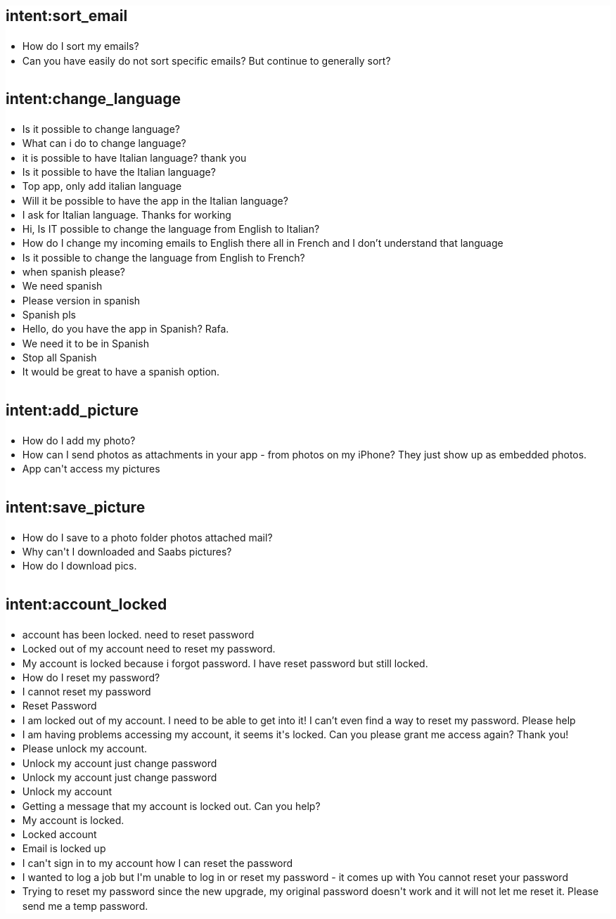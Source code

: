 ## intent:sort_email
- How do I sort my emails? 
- Can you have easily do not sort specific emails?  But continue to generally sort?

## intent:change_language
- Is it possible to change language?
- What can i do to change language?
- it is possible to have Italian language? thank you
- Is it possible to have the Italian language?
- Top app, only add italian language
- Will it be possible to have the app in the Italian language?
- I ask for Italian language.  Thanks for working
- Hi,     Is IT possible to change the language from English to Italian?         
- How do I change my incoming emails to English there all in French and I don’t understand that language
- Is it possible to change the language from English to French?
- when spanish please?
- We need spanish
- Please version in spanish
- Spanish pls
- Hello, do you have the app in Spanish?   Rafa.
- We need it to be in Spanish
- Stop all Spanish
- It would be great to have a spanish option.

## intent:add_picture
- How do I add my photo? 
- How can I send photos as attachments in your app - from photos on my iPhone?    They just show up as embedded photos.         
- App can't access my pictures    

## intent:save_picture
- How do I save to a photo folder photos attached mail?
- Why can't I downloaded and Saabs pictures? 
- How do I download pics.  

## intent:account_locked
- account has been locked. need to reset password
- Locked out of my account need to reset my password.
- My account is locked because i forgot password. I have reset password but still locked.
- How do I reset my password? 
- I cannot reset my password   
- Reset Password 
- I am locked out of my account. I need to be able to get into it! I can’t even find a way to reset my password. Please help 
- I am having problems accessing my account, it seems it's locked. Can you please grant me access again? Thank you!
- Please unlock my account.
- Unlock my account just  change password
- Unlock my account just  change password
- Unlock my account
- Getting a message that my account is locked out. Can you help?  
- My account is locked.
- Locked account
- Email is locked up
- I can't sign in to my account how I can reset the password
- I wanted to log a job but I'm unable to log in or reset my password - it comes up with You cannot reset your password
- Trying to reset my password since the new upgrade, my original password doesn't work and it will not let me reset it. Please send me a temp password.